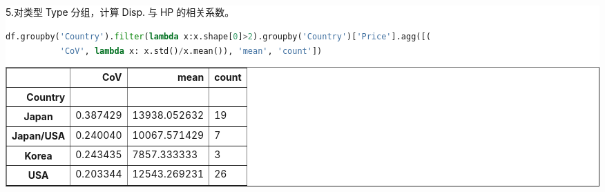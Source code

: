 5.对类型 Type 分组，计算 Disp. 与 HP 的相关系数。


```python
df.groupby('Country').filter(lambda x:x.shape[0]>2).groupby('Country')['Price'].agg([(
           'CoV', lambda x: x.std()/x.mean()), 'mean', 'count'])
```




<div>
<style scoped>
    .dataframe tbody tr th:only-of-type {
        vertical-align: middle;
    }

    .dataframe tbody tr th {
        vertical-align: top;
    }

    .dataframe thead th {
        text-align: right;
    }
</style>
<table border="1" class="dataframe">
  <thead>
    <tr style="text-align: right;">
      <th></th>
      <th>CoV</th>
      <th>mean</th>
      <th>count</th>
    </tr>
    <tr>
      <th>Country</th>
      <th></th>
      <th></th>
      <th></th>
    </tr>
  </thead>
  <tbody>
    <tr>
      <th>Japan</th>
      <td>0.387429</td>
      <td>13938.052632</td>
      <td>19</td>
    </tr>
    <tr>
      <th>Japan/USA</th>
      <td>0.240040</td>
      <td>10067.571429</td>
      <td>7</td>
    </tr>
    <tr>
      <th>Korea</th>
      <td>0.243435</td>
      <td>7857.333333</td>
      <td>3</td>
    </tr>
    <tr>
      <th>USA</th>
      <td>0.203344</td>
      <td>12543.269231</td>
      <td>26</td>
    </tr>
  </tbody>
</table>
</div>